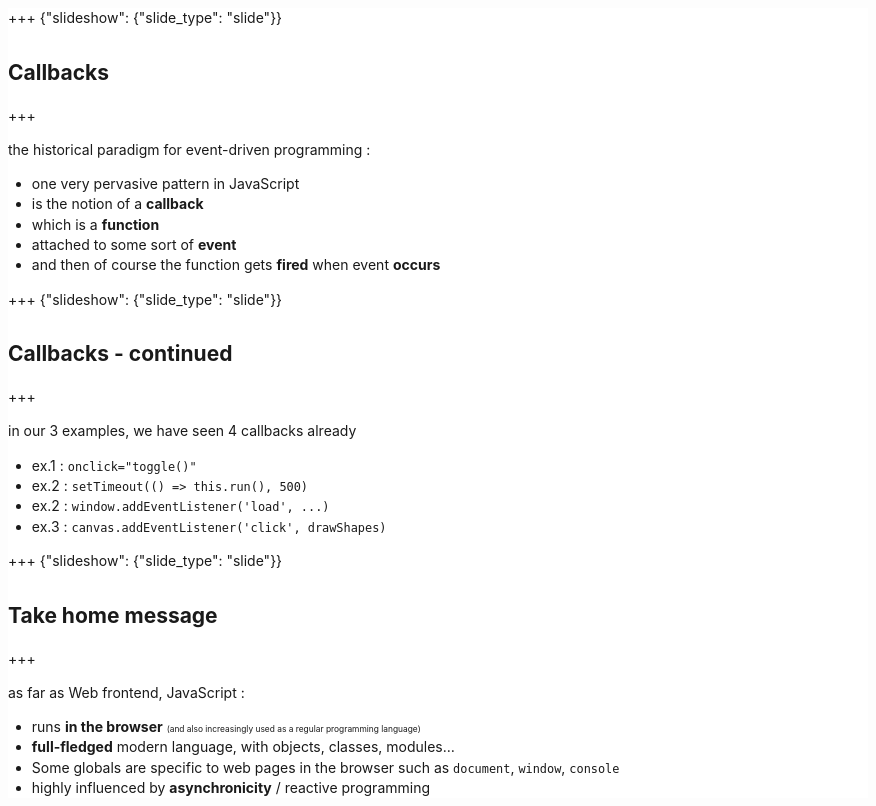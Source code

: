 +++ {"slideshow": {"slide_type": "slide"}}

## Callbacks

+++

the historical paradigm for event-driven programming :

* one very pervasive pattern in JavaScript 
* is the notion of a **callback** 
* which is a **function**
* attached to some sort of **event**
* and then of course the function gets **fired** when event **occurs**

+++ {"slideshow": {"slide_type": "slide"}}

## Callbacks - continued

+++

in our 3 examples, we have seen 4 callbacks already

* ex.1 : `onclick="toggle()"`  
* ex.2 : `setTimeout(() => this.run(), 500)` 
* ex.2 : `window.addEventListener('load', ...)` 
* ex.3 : `canvas.addEventListener('click', drawShapes)`

+++ {"slideshow": {"slide_type": "slide"}}

## Take home message

+++

as far as Web frontend, JavaScript :

* runs **in the browser**  <span style="font-size: 60%">(and also increasingly used as a regular programming language)</span>
* **full-fledged** modern language, with objects, classes, modules…
* Some globals are specific to web pages in the browser such as `document`, `window`, `console`
* highly influenced by **asynchronicity** / reactive programming
